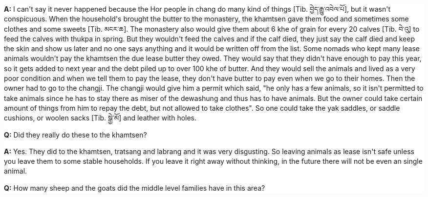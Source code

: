 **A:**  I can't say it never happened because the Hor people in <span class="tooltip" data-text="[tib. 1. ཆང, 2. བྱང] 1. Tibetan locally brewed barley beer. 2. North; nomad areas north of Lhasa in Nagchuga Prefecture 3. ch. 厂 factory.">chang</span> do many kind of things [Tib. བྱེད་རྒྱུ་འབེལ་པོ], but it wasn't conspicuous. When the household's brought the butter to the monastery, the <span class="tooltip" data-text="[tib. ཁང་ཚན] A monastic residential unit in which monks from specific geographic areas lived. These were corporate entities with property and internal officials. Some large khamtsen had smaller subordinate units called mi tshan. Khamtsen were part of tratsang (colleges). For example, Hamdong Khamtsen was part of Gomang College in Drepung Monastery.">khamtsen</span> gave them food and sometimes some clothes and some sweets [Tib. མངར་ཆ]. The monastery also would give them about 6 <span class="tooltip" data-text="[tib. ཁལ] A traditional volume measurement used for measuring grain in traditional Tibetan society. Sizes of this unit varied somewhat, but the official government khe (called mkhar ru or bstan dzin mkha ru) weighed about 28-31 pounds for barley. It was used to convey the size of fields. For example, a field said to be 10 khe in size meant that 10 khe of seed could be sown on that field.">khe</span> of grain for every 20 calves [Tib. བེ་འུ] to feed the calves with <span class="tooltip" data-text="[tib. ཐུག་པ] 1. A porridge or gruel-like soup typically made with tsamba, and if available, meat and cheese. 2. Noodle dishes in broth.">thukpa</span> in spring. But they wouldn't feed the calves and if the calf died, they just say the calf died and keep the skin and show us later and no one says anything and it would be written off from the list. Some nomads who kept many lease animals wouldn't pay the khamtsen the due lease butter they owed. They would say that they didn't have enough to pay this year, so it gets added to next year and the debt piled up to over 100 khe of butter. And they would sell the animals and lived as a very poor condition and when we tell them to pay the lease, they don't have butter to pay even when we go to their homes. Then the owner had to go to the changji. The changji would give him a permit which said, "he only has a few animals, so it isn't permitted to take animals since he has to stay there as <span class="tooltip" data-text="[tib. མི་སེར] A term that can mean serf/bound subject as well as citizen, depending on context. For example, the miser of a lord would connote the bound subjects of that lord, whereas the miser of Tibet would connote citizens of Tibet.">miser</span> of the <span class="tooltip" data-text="[tib. སྡེ་བ་གཞུང] The name of the traditional Tibetan government.">dewashung</span> and thus has to have animals. But the owner could take certain amount of things from him to repay the debt, but not allowed to take clothes". So one could take the yak saddles, or saddle cushions, or woolen sacks [Tib. སྒྱེ་མོ] and leather with holes.   

**Q:**  Did they really do these to the <span class="tooltip" data-text="[tib. ཁང་ཚན] A monastic residential unit in which monks from specific geographic areas lived. These were corporate entities with property and internal officials. Some large khamtsen had smaller subordinate units called mi tshan. Khamtsen were part of tratsang (colleges). For example, Hamdong Khamtsen was part of Gomang College in Drepung Monastery.">khamtsen</span>?   

**A:**  Yes. They did to the <span class="tooltip" data-text="[tib. ཁང་ཚན] A monastic residential unit in which monks from specific geographic areas lived. These were corporate entities with property and internal officials. Some large khamtsen had smaller subordinate units called mi tshan. Khamtsen were part of tratsang (colleges). For example, Hamdong Khamtsen was part of Gomang College in Drepung Monastery.">khamtsen</span>, <span class="tooltip" data-text="[tib. གྲྭ་ཚང] A &quot;college&quot; within a monastery, for example, in Drepung Monastery there were four main tratsang: Gomang, Loseling, Deyang and Ngagpa. These tratsang were property owning corporate entities and included monks who were organized into residential dormitories called Khamtsen.">tratsang</span> and <span class="tooltip" data-text="[tib. བླ་བྲང] 1. The property/wealth owning corporate entity of an incarnate lama. 2. The property/wealth owning corporate entity of the Panchen Lama.">labrang</span> and it was very disgusting. So leaving animals as lease isn't safe unless you leave them to some stable households. If you leave it right away without thinking, in the future there will not be even an single animal.   

**Q:**  How many sheep and the goats did the middle level families have in this area?   
